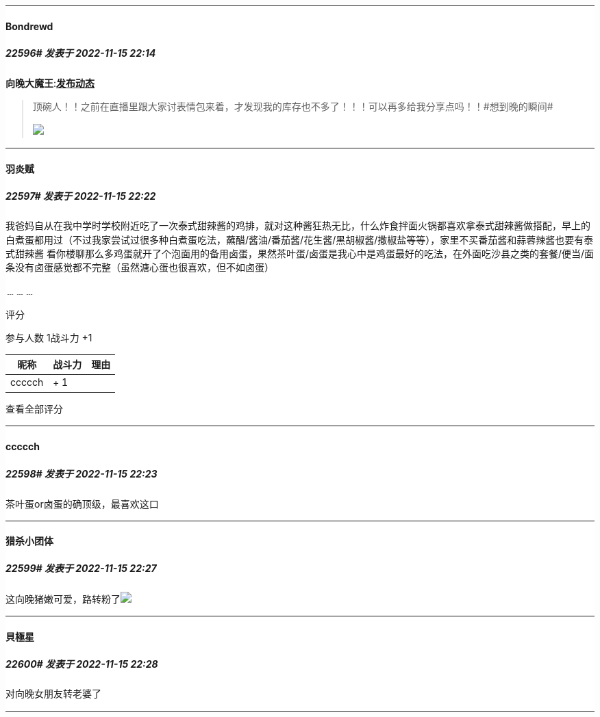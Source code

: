 *****

####  Bondrewd  
##### 22596#       发表于 2022-11-15 22:14

<strong>向晚大魔王</strong>:<strong>[发布动态](https://t.bilibili.com/728784091216871449)</strong><blockquote>顶碗人！！之前在直播里跟大家讨表情包来着，才发现我的库存也不多了！！！可以再多给我分享点吗！！#想到晚的瞬间#

<img src="https://p.sda1.dev/8/77b07913c2dad56f190306b130eaa2ce/1668521673.jpg" referrerpolicy="no-referrer"></blockquote>



*****

####  羽炎赋  
##### 22597#       发表于 2022-11-15 22:22

我爸妈自从在我中学时学校附近吃了一次泰式甜辣酱的鸡排，就对这种酱狂热无比，什么炸食拌面火锅都喜欢拿泰式甜辣酱做搭配，早上的白煮蛋都用过（不过我家尝试过很多种白煮蛋吃法，蘸醋/酱油/番茄酱/花生酱/黑胡椒酱/撒椒盐等等），家里不买番茄酱和蒜蓉辣酱也要有泰式甜辣酱
看你楼聊那么多鸡蛋就开了个泡面用的备用卤蛋，果然茶叶蛋/卤蛋是我心中是鸡蛋最好的吃法，在外面吃沙县之类的套餐/便当/面条没有卤蛋感觉都不完整（虽然溏心蛋也很喜欢，但不如卤蛋）

﹍﹍﹍

评分

 参与人数 1战斗力 +1

|昵称|战斗力|理由|
|----|---|---|
| ccccch| + 1||

查看全部评分

*****

####  ccccch  
##### 22598#       发表于 2022-11-15 22:23

茶叶蛋or卤蛋的确顶级，最喜欢这口

*****

####  猎杀小团体  
##### 22599#       发表于 2022-11-15 22:27

这向晚猪嫩可爱，路转粉了<img src="https://static.saraba1st.com/image/smiley/face2017/073.png" referrerpolicy="no-referrer">

*****

####  貝極星  
##### 22600#       发表于 2022-11-15 22:28

对向晚女朋友转老婆了

*****
